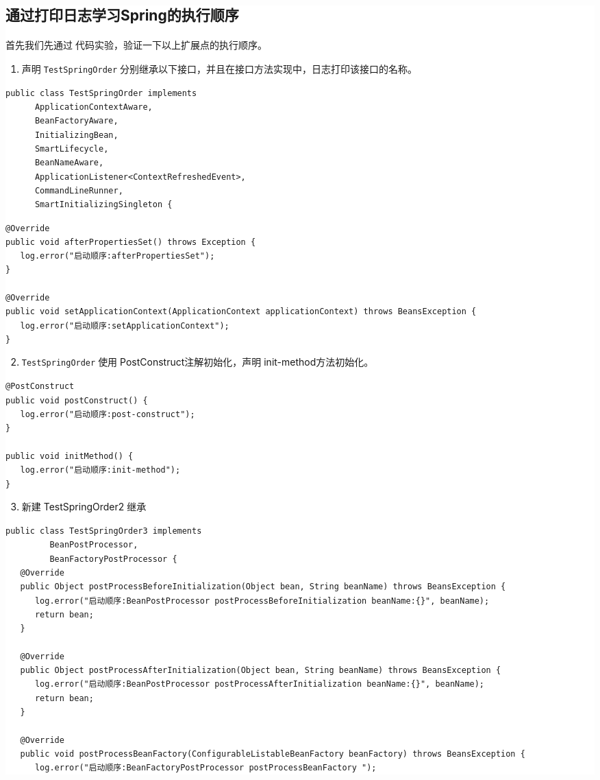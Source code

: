 通过打印日志学习Spring的执行顺序
-------------------

首先我们先通过 代码实验，验证一下以上扩展点的执行顺序。

1.  声明 `TestSpringOrder` 分别继承以下接口，并且在接口方法实现中，日志打印该接口的名称。

```
public class TestSpringOrder implements
      ApplicationContextAware,
      BeanFactoryAware, 
      InitializingBean, 
      SmartLifecycle, 
      BeanNameAware, 
      ApplicationListener<ContextRefreshedEvent>, 
      CommandLineRunner,
      SmartInitializingSingleton {
```

```
@Override
public void afterPropertiesSet() throws Exception {
   log.error("启动顺序:afterPropertiesSet");
}

@Override
public void setApplicationContext(ApplicationContext applicationContext) throws BeansException {
   log.error("启动顺序:setApplicationContext");
}
```

2.  `TestSpringOrder` 使用 PostConstruct注解初始化，声明 init-method方法初始化。

```
@PostConstruct
public void postConstruct() {
   log.error("启动顺序:post-construct");
}

public void initMethod() {
   log.error("启动顺序:init-method");
}
```

3.  新建 TestSpringOrder2 继承

```
public class TestSpringOrder3 implements
         BeanPostProcessor, 
         BeanFactoryPostProcessor {
   @Override
   public Object postProcessBeforeInitialization(Object bean, String beanName) throws BeansException {
      log.error("启动顺序:BeanPostProcessor postProcessBeforeInitialization beanName:{}", beanName);
      return bean;
   }

   @Override
   public Object postProcessAfterInitialization(Object bean, String beanName) throws BeansException {
      log.error("启动顺序:BeanPostProcessor postProcessAfterInitialization beanName:{}", beanName);
      return bean;
   }

   @Override
   public void postProcessBeanFactory(ConfigurableListableBeanFactory beanFactory) throws BeansException {
      log.error("启动顺序:BeanFactoryPostProcessor postProcessBeanFactory ");
```